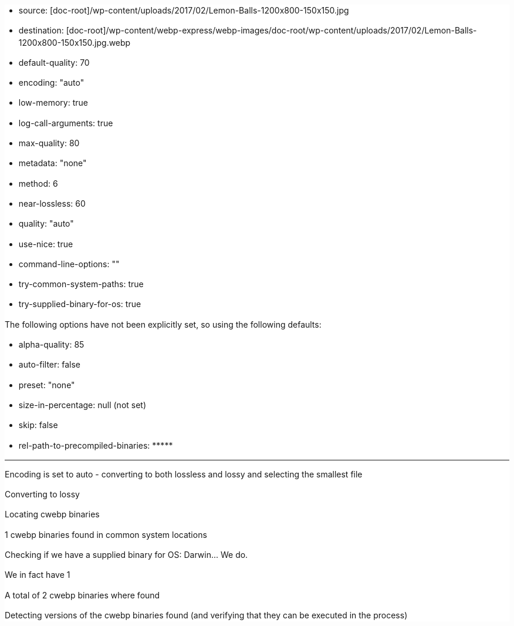 - source: [doc-root]/wp-content/uploads/2017/02/Lemon-Balls-1200x800-150x150.jpg

- destination: [doc-root]/wp-content/webp-express/webp-images/doc-root/wp-content/uploads/2017/02/Lemon-Balls-1200x800-150x150.jpg.webp

- default-quality: 70

- encoding: "auto"

- low-memory: true

- log-call-arguments: true

- max-quality: 80

- metadata: "none"

- method: 6

- near-lossless: 60

- quality: "auto"

- use-nice: true

- command-line-options: ""

- try-common-system-paths: true

- try-supplied-binary-for-os: true


The following options have not been explicitly set, so using the following defaults:

- alpha-quality: 85

- auto-filter: false

- preset: "none"

- size-in-percentage: null (not set)

- skip: false

- rel-path-to-precompiled-binaries: *****

------------


Encoding is set to auto - converting to both lossless and lossy and selecting the smallest file


Converting to lossy

Locating cwebp binaries

1 cwebp binaries found in common system locations

Checking if we have a supplied binary for OS: Darwin... We do.

We in fact have 1

A total of 2 cwebp binaries where found

Detecting versions of the cwebp binaries found (and verifying that they can be executed in the process)
